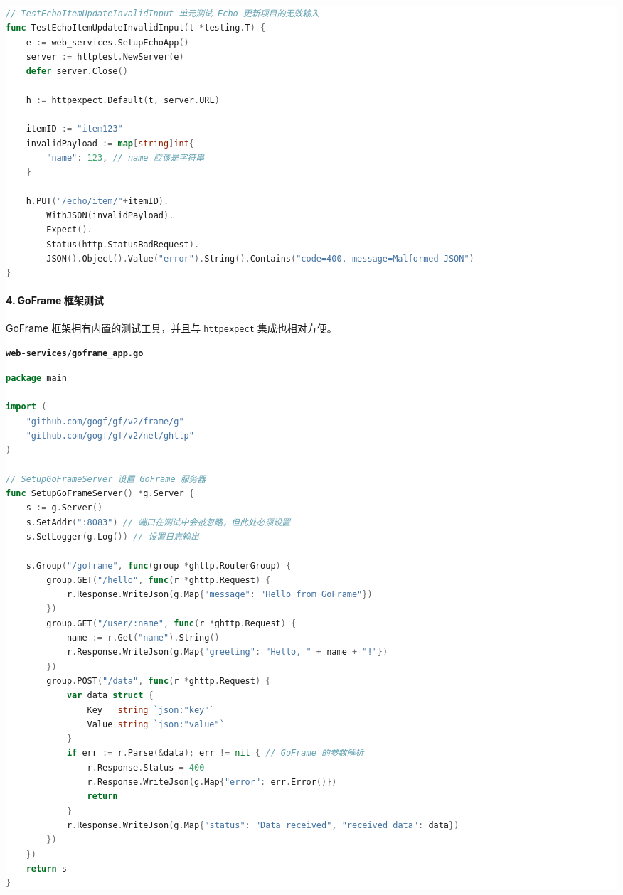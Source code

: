 ```go
// TestEchoItemUpdateInvalidInput 单元测试 Echo 更新项目的无效输入
func TestEchoItemUpdateInvalidInput(t *testing.T) {
	e := web_services.SetupEchoApp()
	server := httptest.NewServer(e)
	defer server.Close()

	h := httpexpect.Default(t, server.URL)

	itemID := "item123"
	invalidPayload := map[string]int{
		"name": 123, // name 应该是字符串
	}

	h.PUT("/echo/item/"+itemID).
		WithJSON(invalidPayload).
		Expect().
		Status(http.StatusBadRequest).
		JSON().Object().Value("error").String().Contains("code=400, message=Malformed JSON")
}
```

#### 4\. GoFrame 框架测试

GoFrame 框架拥有内置的测试工具，并且与 `httpexpect` 集成也相对方便。

**`web-services/goframe_app.go`**

```go
package main

import (
	"github.com/gogf/gf/v2/frame/g"
	"github.com/gogf/gf/v2/net/ghttp"
)

// SetupGoFrameServer 设置 GoFrame 服务器
func SetupGoFrameServer() *g.Server {
	s := g.Server()
	s.SetAddr(":8083") // 端口在测试中会被忽略，但此处必须设置
	s.SetLogger(g.Log()) // 设置日志输出

	s.Group("/goframe", func(group *ghttp.RouterGroup) {
		group.GET("/hello", func(r *ghttp.Request) {
			r.Response.WriteJson(g.Map{"message": "Hello from GoFrame"})
		})
		group.GET("/user/:name", func(r *ghttp.Request) {
			name := r.Get("name").String()
			r.Response.WriteJson(g.Map{"greeting": "Hello, " + name + "!"})
		})
		group.POST("/data", func(r *ghttp.Request) {
			var data struct {
				Key   string `json:"key"`
				Value string `json:"value"`
			}
			if err := r.Parse(&data); err != nil { // GoFrame 的参数解析
				r.Response.Status = 400
				r.Response.WriteJson(g.Map{"error": err.Error()})
				return
			}
			r.Response.WriteJson(g.Map{"status": "Data received", "received_data": data})
		})
	})
	return s
}

```